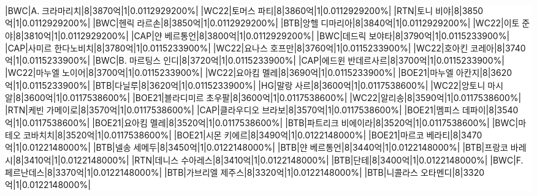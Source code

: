|BWC|A. 크라마리치|8|3870억|1|0.0112929200%|
|WC22|토머스 파티|8|3860억|1|0.0112929200%|
|RTN|토니 비야|8|3850억|1|0.0112929200%|
|BWC|헨릭 라르손|8|3850억|1|0.0112929200%|
|BTB|앙헬 디마리아|8|3840억|1|0.0112929200%|
|WC22|이토 준야|8|3810억|1|0.0112929200%|
|CAP|얀 베르통언|8|3800억|1|0.0112929200%|
|BWC|데드릭 보야타|8|3790억|1|0.0115233900%|
|CAP|사미르 한다노비치|8|3780억|1|0.0115233900%|
|WC22|요나스 호프만|8|3760억|1|0.0115233900%|
|WC22|호아킨 코레아|8|3740억|1|0.0115233900%|
|BWC|B. 마르팅스 인디|8|3720억|1|0.0115233900%|
|CAP|에드윈 반데르사르|8|3700억|1|0.0115233900%|
|WC22|마누엘 노이어|8|3700억|1|0.0115233900%|
|WC22|요아킴 멜레|8|3690억|1|0.0115233900%|
|BOE21|마누엘 아칸지|8|3620억|1|0.0115233900%|
|BTB|다닐루|8|3620억|1|0.0115233900%|
|HG|말랑 사르|8|3600억|1|0.0117538600%|
|WC22|앙토니 마시알|8|3600억|1|0.0117538600%|
|BOE21|블라디미르 초우팔|8|3600억|1|0.0117538600%|
|WC22|알리송|8|3590억|1|0.0117538600%|
|RTN|케빈 가메이로|8|3570억|1|0.0117538600%|
|CAP|클라우디오 브라보|8|3570억|1|0.0117538600%|
|BOE21|멤피스 데파이|8|3540억|1|0.0117538600%|
|BOE21|요아킴 멜레|8|3520억|1|0.0117538600%|
|BTB|파트리크 비에이라|8|3520억|1|0.0117538600%|
|BWC|마테오 코바치치|8|3520억|1|0.0117538600%|
|BOE21|시몬 키에르|8|3490억|1|0.0122148000%|
|BOE21|마르코 베라티|8|3470억|1|0.0122148000%|
|BTB|넬송 세메두|8|3450억|1|0.0122148000%|
|BTB|얀 베르통언|8|3440억|1|0.0122148000%|
|BTB|프랑코 바레시|8|3410억|1|0.0122148000%|
|RTN|데니스 수아레스|8|3410억|1|0.0122148000%|
|BTB|단테|8|3400억|1|0.0122148000%|
|BWC|F. 페르난데스|8|3370억|1|0.0122148000%|
|BTB|가브리엘 제주스|8|3320억|1|0.0122148000%|
|BTB|니콜라스 오타멘디|8|3320억|1|0.0122148000%|